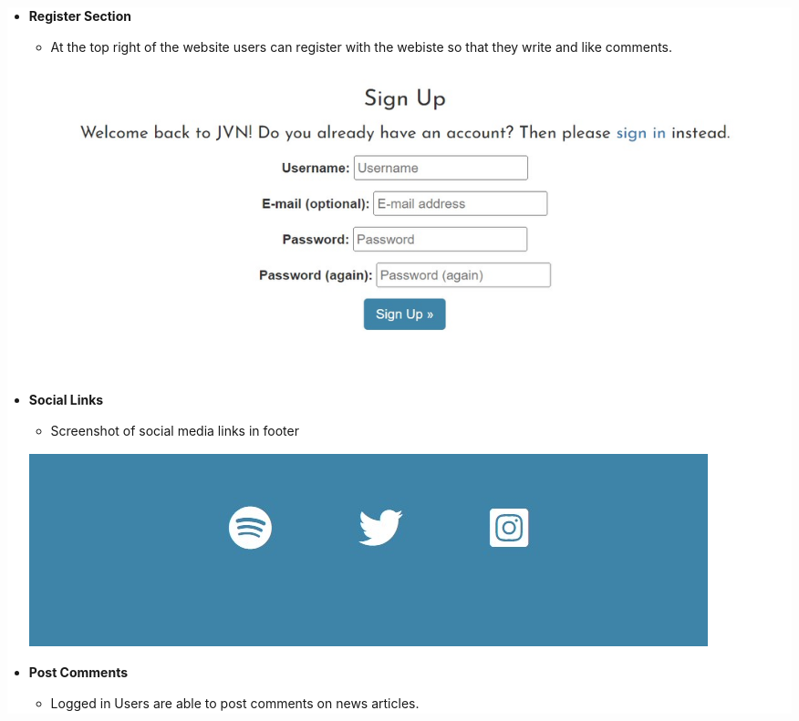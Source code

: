 - __Register Section__

    - At the top right of the website users can register with the webiste so that they write and like comments.

    ![Register Section](/static/images/register-section.jpg)

- __Social Links__

    - Screenshot of social media links in footer
   
    ![Social Links](/static/images/social-links.jpg)

- __Post Comments__

    - Logged in Users are able to post comments on news articles.

